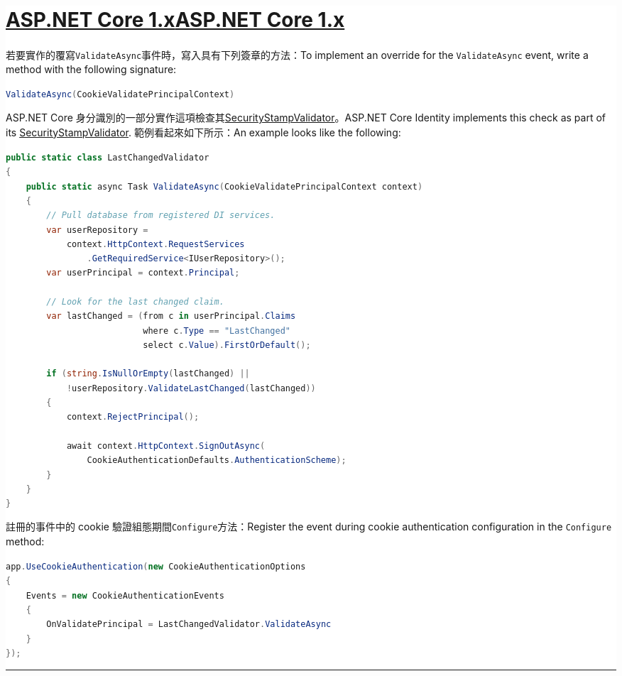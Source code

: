 # <a name="aspnet-core-1xtabaspnetcore1x"></a>[<span data-ttu-id="7e52a-346">ASP.NET Core 1.x</span><span class="sxs-lookup"><span data-stu-id="7e52a-346">ASP.NET Core 1.x</span></span>](#tab/aspnetcore1x)

<span data-ttu-id="7e52a-347">若要實作的覆寫`ValidateAsync`事件時，寫入具有下列簽章的方法：</span><span class="sxs-lookup"><span data-stu-id="7e52a-347">To implement an override for the `ValidateAsync` event, write a method with the following signature:</span></span>

```csharp
ValidateAsync(CookieValidatePrincipalContext)
```

<span data-ttu-id="7e52a-348">ASP.NET Core 身分識別的一部分實作這項檢查其[SecurityStampValidator](/dotnet/api/microsoft.aspnetcore.identity.securitystampvalidator-1.validateasync)。</span><span class="sxs-lookup"><span data-stu-id="7e52a-348">ASP.NET Core Identity implements this check as part of its [SecurityStampValidator](/dotnet/api/microsoft.aspnetcore.identity.securitystampvalidator-1.validateasync).</span></span> <span data-ttu-id="7e52a-349">範例看起來如下所示：</span><span class="sxs-lookup"><span data-stu-id="7e52a-349">An example looks like the following:</span></span>

```csharp
public static class LastChangedValidator
{
    public static async Task ValidateAsync(CookieValidatePrincipalContext context)
    {
        // Pull database from registered DI services.
        var userRepository = 
            context.HttpContext.RequestServices
                .GetRequiredService<IUserRepository>();
        var userPrincipal = context.Principal;

        // Look for the last changed claim.
        var lastChanged = (from c in userPrincipal.Claims
                           where c.Type == "LastChanged"
                           select c.Value).FirstOrDefault();

        if (string.IsNullOrEmpty(lastChanged) ||
            !userRepository.ValidateLastChanged(lastChanged))
        {
            context.RejectPrincipal();

            await context.HttpContext.SignOutAsync(
                CookieAuthenticationDefaults.AuthenticationScheme);
        }
    }
}
```

<span data-ttu-id="7e52a-350">註冊的事件中的 cookie 驗證組態期間`Configure`方法：</span><span class="sxs-lookup"><span data-stu-id="7e52a-350">Register the event during cookie authentication configuration in the `Configure` method:</span></span>

```csharp
app.UseCookieAuthentication(new CookieAuthenticationOptions
{
    Events = new CookieAuthenticationEvents
    {
        OnValidatePrincipal = LastChangedValidator.ValidateAsync
    }
});
```

---